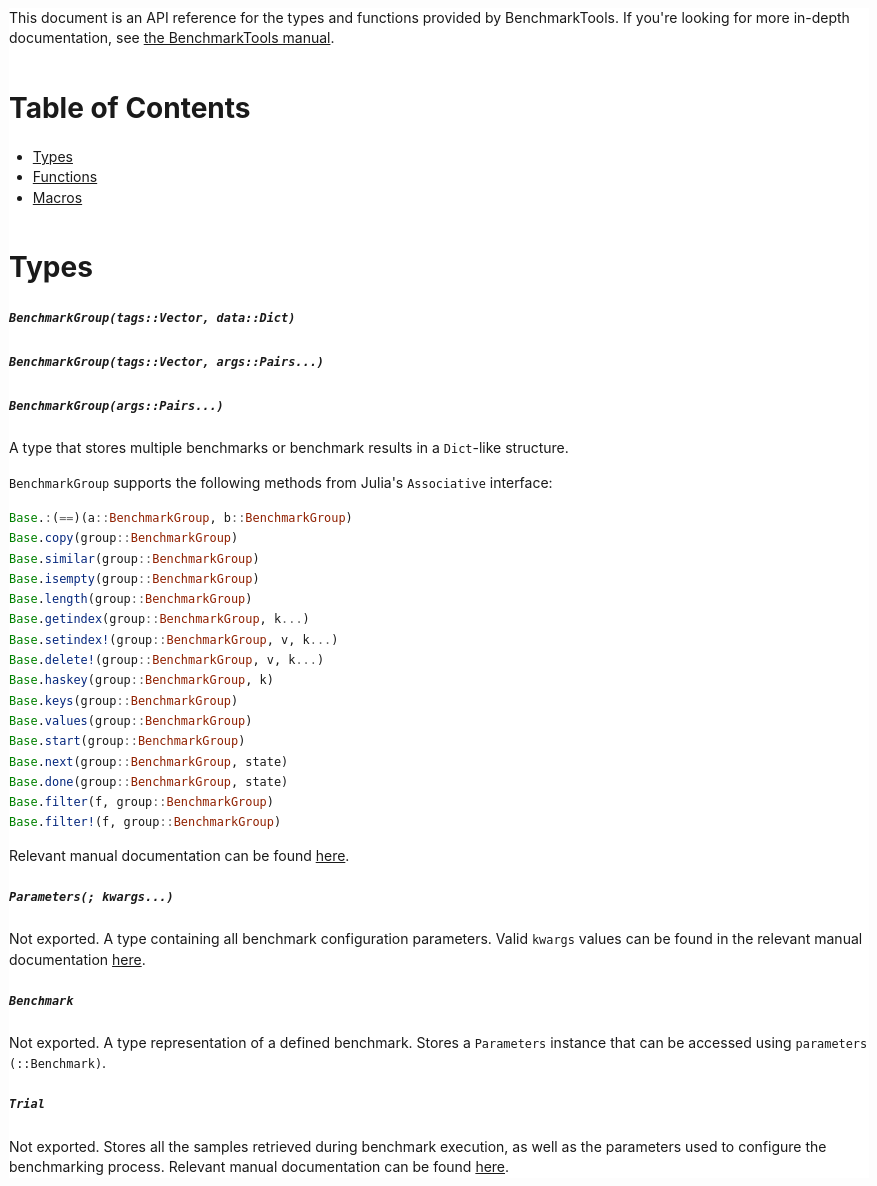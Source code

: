 This document is an API reference for the types and functions provided by BenchmarkTools. If you're looking for more in-depth documentation, see [the BenchmarkTools manual](manual.md).

# Table of Contents

- [Types](#types)
- [Functions](#functions)
- [Macros](#macros)

# Types

##### `BenchmarkGroup(tags::Vector, data::Dict)`
##### `BenchmarkGroup(tags::Vector, args::Pairs...)`
##### `BenchmarkGroup(args::Pairs...)`

A type that stores multiple benchmarks or benchmark results in a `Dict`-like structure.

`BenchmarkGroup` supports the following methods from Julia's `Associative` interface:

```julia
Base.:(==)(a::BenchmarkGroup, b::BenchmarkGroup)
Base.copy(group::BenchmarkGroup)
Base.similar(group::BenchmarkGroup)
Base.isempty(group::BenchmarkGroup)
Base.length(group::BenchmarkGroup)
Base.getindex(group::BenchmarkGroup, k...)
Base.setindex!(group::BenchmarkGroup, v, k...)
Base.delete!(group::BenchmarkGroup, v, k...)
Base.haskey(group::BenchmarkGroup, k)
Base.keys(group::BenchmarkGroup)
Base.values(group::BenchmarkGroup)
Base.start(group::BenchmarkGroup)
Base.next(group::BenchmarkGroup, state)
Base.done(group::BenchmarkGroup, state)
Base.filter(f, group::BenchmarkGroup)
Base.filter!(f, group::BenchmarkGroup)
```

Relevant manual documentation can be found [here](manual.md#the-benchmarkgroup-type).

##### `Parameters(; kwargs...)`

Not exported. A type containing all benchmark configuration parameters. Valid  `kwargs` values can be found in the relevant manual documentation [here](manual.md#benchmark-parameters).

##### `Benchmark`

Not exported. A type representation of a defined benchmark. Stores a `Parameters` instance that can be accessed using `parameters(::Benchmark)`.

##### `Trial`

Not exported. Stores all the samples retrieved during benchmark execution, as well as the parameters used to configure the benchmarking process. Relevant manual documentation can be found [here](manual.md#trial-and-trialestimate).
